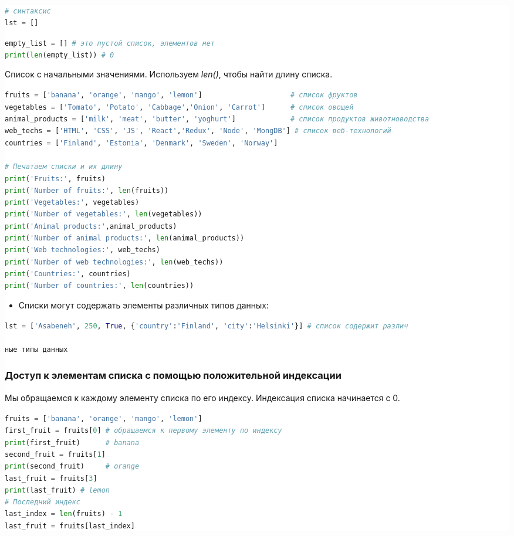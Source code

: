 ```py
# синтаксис
lst = []
```

```py
empty_list = [] # это пустой список, элементов нет
print(len(empty_list)) # 0
```

Список с начальными значениями. Используем _len()_, чтобы найти длину списка.

```py
fruits = ['banana', 'orange', 'mango', 'lemon']                     # список фруктов
vegetables = ['Tomato', 'Potato', 'Cabbage','Onion', 'Carrot']      # список овощей
animal_products = ['milk', 'meat', 'butter', 'yoghurt']             # список продуктов животноводства
web_techs = ['HTML', 'CSS', 'JS', 'React','Redux', 'Node', 'MongDB'] # список веб-технологий
countries = ['Finland', 'Estonia', 'Denmark', 'Sweden', 'Norway']

# Печатаем списки и их длину
print('Fruits:', fruits)
print('Number of fruits:', len(fruits))
print('Vegetables:', vegetables)
print('Number of vegetables:', len(vegetables))
print('Animal products:',animal_products)
print('Number of animal products:', len(animal_products))
print('Web technologies:', web_techs)
print('Number of web technologies:', len(web_techs))
print('Countries:', countries)
print('Number of countries:', len(countries))
```

- Списки могут содержать элементы различных типов данных:

```py
lst = ['Asabeneh', 250, True, {'country':'Finland', 'city':'Helsinki'}] # список содержит различ

ные типы данных
```

### Доступ к элементам списка с помощью положительной индексации

Мы обращаемся к каждому элементу списка по его индексу. Индексация списка начинается с 0.

```py
fruits = ['banana', 'orange', 'mango', 'lemon']
first_fruit = fruits[0] # обращаемся к первому элементу по индексу
print(first_fruit)      # banana
second_fruit = fruits[1]
print(second_fruit)     # orange
last_fruit = fruits[3]
print(last_fruit) # lemon
# Последний индекс
last_index = len(fruits) - 1
last_fruit = fruits[last_index]
```
